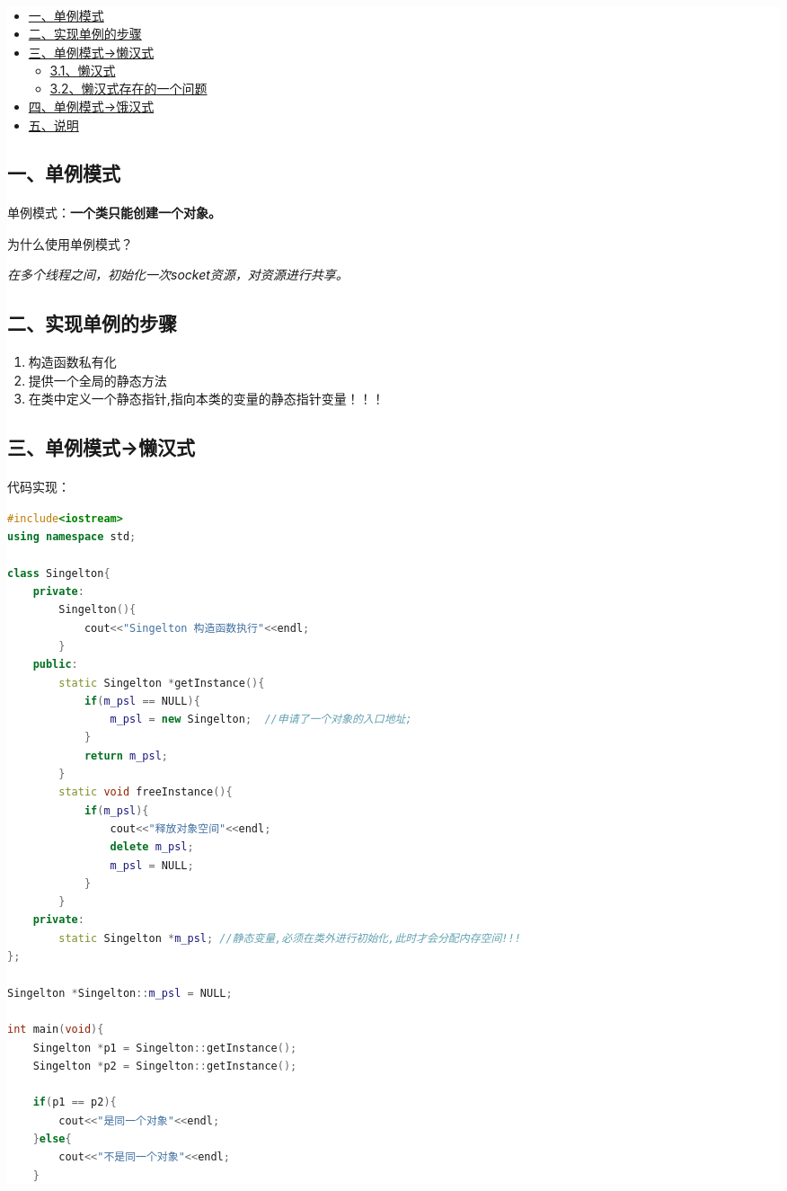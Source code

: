 - [一、单例模式](#一单例模式)
- [二、实现单例的步骤](#二实现单例的步骤)
- [三、单例模式->懒汉式](#三单例模式-懒汉式)
  - [3.1、懒汉式](#31懒汉式)
  - [3.2、懒汉式存在的一个问题](#32懒汉式存在的一个问题)
- [四、单例模式->饿汉式](#四单例模式-饿汉式)
- [五、说明](#五说明)

## 一、单例模式

单例模式：**一个类只能创建一个对象。**

为什么使用单例模式？

*在多个线程之间，初始化一次socket资源，对资源进行共享。*

## 二、实现单例的步骤

1. 构造函数私有化
2. 提供一个全局的静态方法
3. 在类中定义一个静态指针,指向本类的变量的静态指针变量！！！

## 三、单例模式->懒汉式

代码实现：

```cpp
#include<iostream>
using namespace std;

class Singelton{
    private:
        Singelton(){
            cout<<"Singelton 构造函数执行"<<endl;
        }   
    public:
        static Singelton *getInstance(){
            if(m_psl == NULL){
                m_psl = new Singelton;  //申请了一个对象的入口地址;
            }   
            return m_psl;
        }   
        static void freeInstance(){
            if(m_psl){
                cout<<"释放对象空间"<<endl;
                delete m_psl;
                m_psl = NULL;
            }
        }
    private:
        static Singelton *m_psl; //静态变量,必须在类外进行初始化,此时才会分配内存空间!!!
};

Singelton *Singelton::m_psl = NULL;

int main(void){
    Singelton *p1 = Singelton::getInstance();
    Singelton *p2 = Singelton::getInstance();

    if(p1 == p2){
        cout<<"是同一个对象"<<endl;
    }else{
        cout<<"不是同一个对象"<<endl;
    }
```